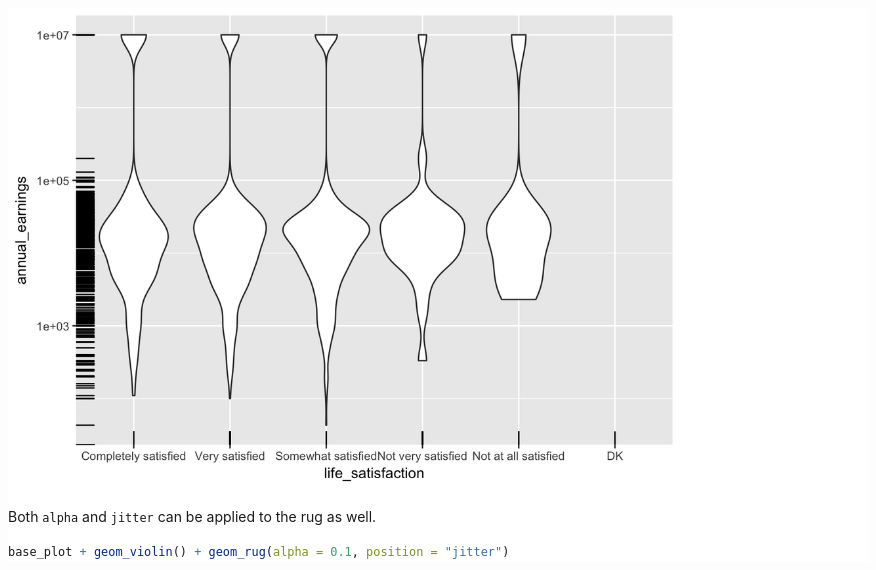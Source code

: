 <img src="09-jitter-rug_files/figure-html/unnamed-chunk-13-1.png" width="672" />

Both `alpha` and `jitter` can be applied to the rug as well.


```r
base_plot + geom_violin() + geom_rug(alpha = 0.1, position = "jitter")
```
